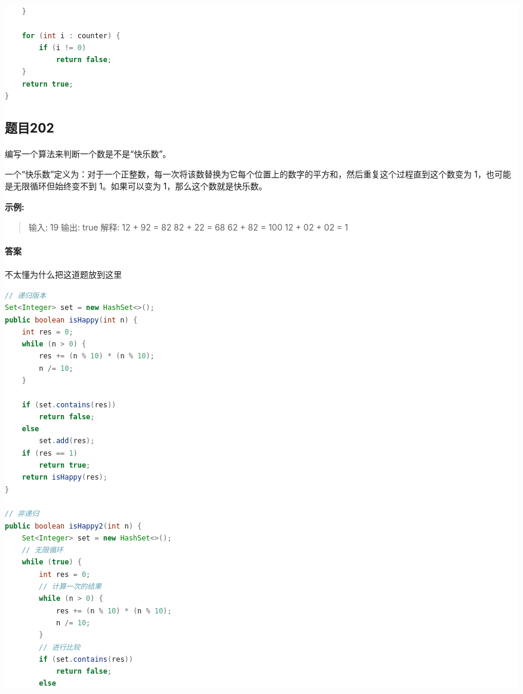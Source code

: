 ```java
    }

    for (int i : counter) {
        if (i != 0)
            return false;
    }
    return true;
}
```



## 题目202

编写一个算法来判断一个数是不是“快乐数”。

一个“快乐数”定义为：对于一个正整数，每一次将该数替换为它每个位置上的数字的平方和，然后重复这个过程直到这个数变为 1，也可能是无限循环但始终变不到 1。如果可以变为 1，那么这个数就是快乐数。

**示例:** 

> 输入: 19
> 输出: true
> 解释: 
> 12 + 92 = 82
> 82 + 22 = 68
> 62 + 82 = 100
> 12 + 02 + 02 = 1

#### 答案

不太懂为什么把这道题放到这里

```java
// 递归版本
Set<Integer> set = new HashSet<>();
public boolean isHappy(int n) {
    int res = 0;
    while (n > 0) {
        res += (n % 10) * (n % 10);
        n /= 10;
    }

    if (set.contains(res))
        return false;
    else
        set.add(res);
    if (res == 1)
        return true;
    return isHappy(res);
}

// 非递归
public boolean isHappy2(int n) {
    Set<Integer> set = new HashSet<>();
    // 无限循环
    while (true) {
        int res = 0;
        // 计算一次的结果
        while (n > 0) {
            res += (n % 10) * (n % 10);
            n /= 10;
        }
        // 进行比较    
        if (set.contains(res))
            return false;
        else
```